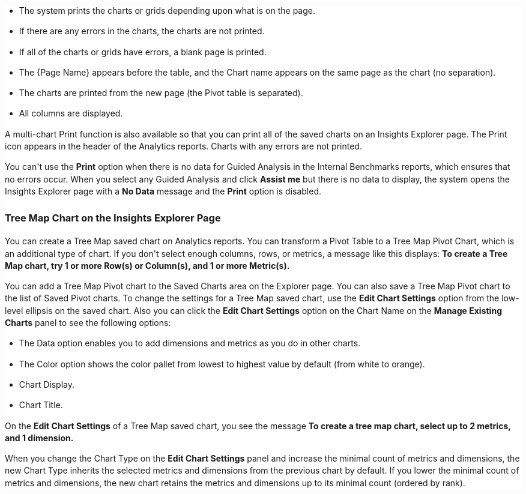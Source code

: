 - The system prints the charts or grids depending upon what is on the
  page.

- If there are any errors in the charts, the charts are not printed.

- If all of the charts or grids have errors, a blank page is printed.

- The {Page Name} appears before the table, and the Chart name appears
  on the same page as the chart (no separation).

- The charts are printed from the new page (the Pivot table is
  separated).

- All columns are displayed.

A multi-chart Print function is also available so that you can print all
of the saved charts on an Insights Explorer page. The Print icon appears
in the header of the Analytics reports. Charts with any errors are not
printed.

You can't use the **Print** option when there is no data for Guided
Analysis in the Internal Benchmarks reports, which ensures that no
errors occur. When you select any Guided Analysis and click **Assist
me** but there is no data to display, the system opens the Insights
Explorer page with a **No Data** message and the **Print** option is
disabled.

### Tree Map Chart on the Insights Explorer Page

You can create a Tree Map saved chart on Analytics reports. You can
transform a Pivot Table to a Tree Map Pivot Chart, which is an
additional type of chart. If you don't select enough columns, rows, or
metrics, a message like this displays: **To create a Tree Map chart, try
1 or more Row(s) or Column(s), and 1 or more Metric(s).**

You can add a Tree Map Pivot chart to the Saved Charts area on the
Explorer page. You can also save a Tree Map Pivot chart to the list of
Saved Pivot charts. To change the settings for a Tree Map saved chart,
use the **Edit Chart Settings** option from the low-level ellipsis on
the saved chart. Also you can click the **Edit Chart Settings** option
on the Chart Name on the **Manage Existing Charts** panel to see the
following options:

- The Data option enables you to add dimensions and metrics as you do in
  other charts.

- The Color option shows the color pallet from lowest to highest value
  by default (from white to orange).

- Chart Display.

- Chart Title.

On the **Edit Chart Settings** of a Tree Map saved chart, you see the
message **To create a tree map chart, select up to 2 metrics, and 1
dimension.**

When you change the Chart Type on the **Edit Chart Settings** panel and
increase the minimal count of metrics and dimensions, the new Chart Type
inherits the selected metrics and dimensions from the previous chart by
default. If you lower the minimal count of metrics and dimensions, the
new chart retains the metrics and dimensions up to its minimal count
(ordered by rank).
